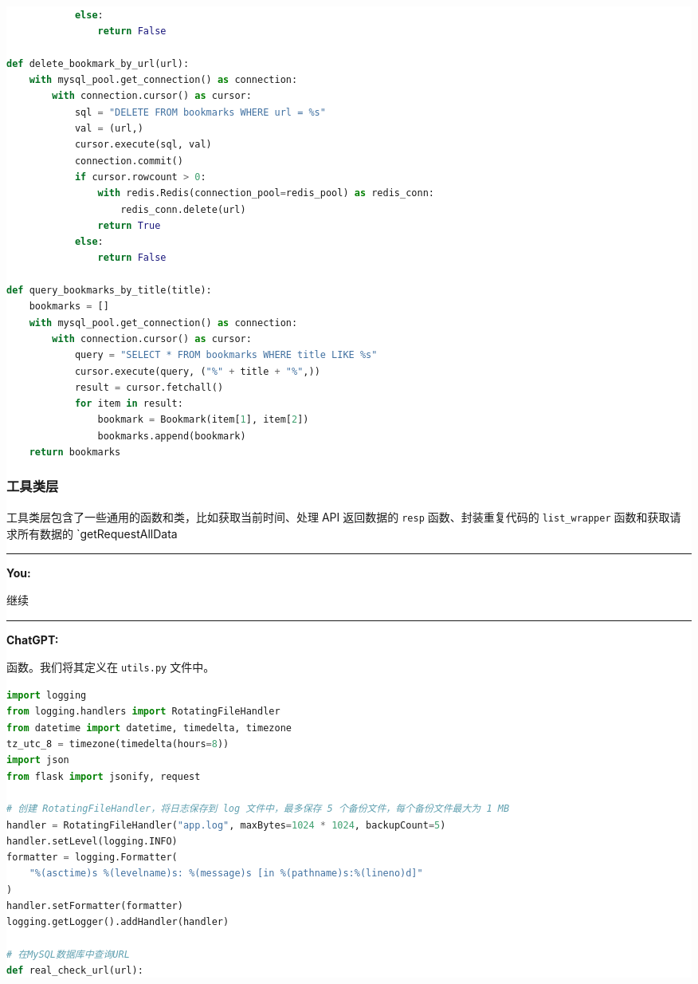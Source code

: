 ```python
            else:
                return False

def delete_bookmark_by_url(url):
    with mysql_pool.get_connection() as connection:
        with connection.cursor() as cursor:
            sql = "DELETE FROM bookmarks WHERE url = %s"
            val = (url,)
            cursor.execute(sql, val)
            connection.commit()
            if cursor.rowcount > 0:
                with redis.Redis(connection_pool=redis_pool) as redis_conn:
                    redis_conn.delete(url)
                return True
            else:
                return False

def query_bookmarks_by_title(title):
    bookmarks = []
    with mysql_pool.get_connection() as connection:
        with connection.cursor() as cursor:
            query = "SELECT * FROM bookmarks WHERE title LIKE %s"
            cursor.execute(query, ("%" + title + "%",))
            result = cursor.fetchall()
            for item in result:
                bookmark = Bookmark(item[1], item[2])
                bookmarks.append(bookmark)
    return bookmarks
```

### 工具类层

工具类层包含了一些通用的函数和类，比如获取当前时间、处理 API 返回数据的 `resp` 函数、封装重复代码的 `list_wrapper` 函数和获取请求所有数据的 \`getRequestAllData

* * *

**You:**

继续

* * *

**ChatGPT:**

函数。我们将其定义在 `utils.py` 文件中。

```python
import logging
from logging.handlers import RotatingFileHandler
from datetime import datetime, timedelta, timezone
tz_utc_8 = timezone(timedelta(hours=8))
import json
from flask import jsonify, request

# 创建 RotatingFileHandler，将日志保存到 log 文件中，最多保存 5 个备份文件，每个备份文件最大为 1 MB
handler = RotatingFileHandler("app.log", maxBytes=1024 * 1024, backupCount=5)
handler.setLevel(logging.INFO)
formatter = logging.Formatter(
    "%(asctime)s %(levelname)s: %(message)s [in %(pathname)s:%(lineno)d]"
)
handler.setFormatter(formatter)
logging.getLogger().addHandler(handler)

# 在MySQL数据库中查询URL
def real_check_url(url):
```